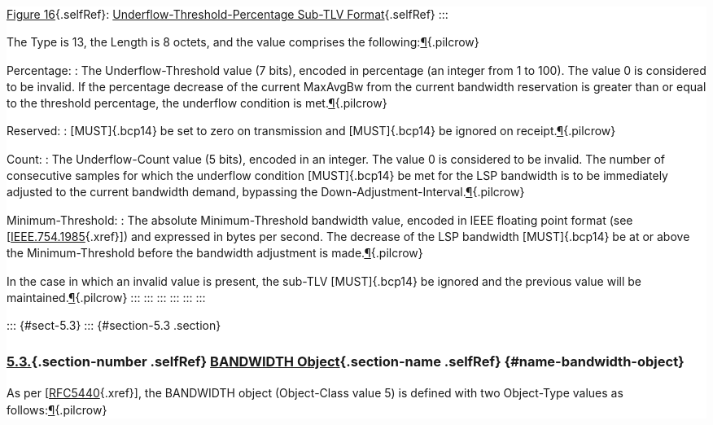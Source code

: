 [Figure 16](#figure-16){.selfRef}: [Underflow-Threshold-Percentage
Sub-TLV Format](#name-underflow-threshold-percenta){.selfRef}
:::

The Type is 13, the Length is 8 octets, and the value comprises the
following:[¶](#section-5.2.5.4-3){.pilcrow}

Percentage:
:   The Underflow-Threshold value (7 bits), encoded in percentage (an
    integer from 1 to 100). The value 0 is considered to be invalid. If
    the percentage decrease of the current MaxAvgBw from the current
    bandwidth reservation is greater than or equal to the threshold
    percentage, the underflow condition is
    met.[¶](#section-5.2.5.4-4.2){.pilcrow}

Reserved:
:   [MUST]{.bcp14} be set to zero on transmission and [MUST]{.bcp14} be
    ignored on receipt.[¶](#section-5.2.5.4-4.4){.pilcrow}

Count:
:   The Underflow-Count value (5 bits), encoded in an integer. The value
    0 is considered to be invalid. The number of consecutive samples for
    which the underflow condition [MUST]{.bcp14} be met for the LSP
    bandwidth is to be immediately adjusted to the current bandwidth
    demand, bypassing the
    Down-Adjustment-Interval.[¶](#section-5.2.5.4-4.6){.pilcrow}

Minimum-Threshold:
:   The absolute Minimum-Threshold bandwidth value, encoded in IEEE
    floating point format (see
    \[[IEEE.754.1985](#IEEE.754.1985){.xref}\]) and expressed in bytes
    per second. The decrease of the LSP bandwidth [MUST]{.bcp14} be at
    or above the Minimum-Threshold before the bandwidth adjustment is
    made.[¶](#section-5.2.5.4-4.8){.pilcrow}

In the case in which an invalid value is present, the sub-TLV
[MUST]{.bcp14} be ignored and the previous value will be
maintained.[¶](#section-5.2.5.4-5){.pilcrow}
:::
:::
:::
:::
:::
:::

::: {#sect-5.3}
::: {#section-5.3 .section}
### [5.3.](#section-5.3){.section-number .selfRef} [BANDWIDTH Object](#name-bandwidth-object){.section-name .selfRef} {#name-bandwidth-object}

As per \[[RFC5440](#RFC5440){.xref}\], the BANDWIDTH object
(Object-Class value 5) is defined with two Object-Type values as
follows:[¶](#section-5.3-1){.pilcrow}
